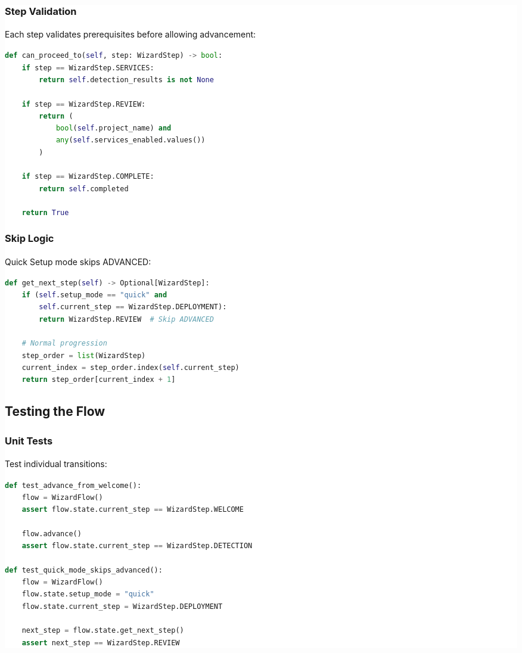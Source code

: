 ```python
```

### Step Validation

Each step validates prerequisites before allowing advancement:

```python
def can_proceed_to(self, step: WizardStep) -> bool:
    if step == WizardStep.SERVICES:
        return self.detection_results is not None

    if step == WizardStep.REVIEW:
        return (
            bool(self.project_name) and
            any(self.services_enabled.values())
        )

    if step == WizardStep.COMPLETE:
        return self.completed

    return True
```

### Skip Logic

Quick Setup mode skips ADVANCED:

```python
def get_next_step(self) -> Optional[WizardStep]:
    if (self.setup_mode == "quick" and
        self.current_step == WizardStep.DEPLOYMENT):
        return WizardStep.REVIEW  # Skip ADVANCED

    # Normal progression
    step_order = list(WizardStep)
    current_index = step_order.index(self.current_step)
    return step_order[current_index + 1]
```

## Testing the Flow

### Unit Tests

Test individual transitions:

```python
def test_advance_from_welcome():
    flow = WizardFlow()
    assert flow.state.current_step == WizardStep.WELCOME

    flow.advance()
    assert flow.state.current_step == WizardStep.DETECTION

def test_quick_mode_skips_advanced():
    flow = WizardFlow()
    flow.state.setup_mode = "quick"
    flow.state.current_step = WizardStep.DEPLOYMENT

    next_step = flow.state.get_next_step()
    assert next_step == WizardStep.REVIEW
```
